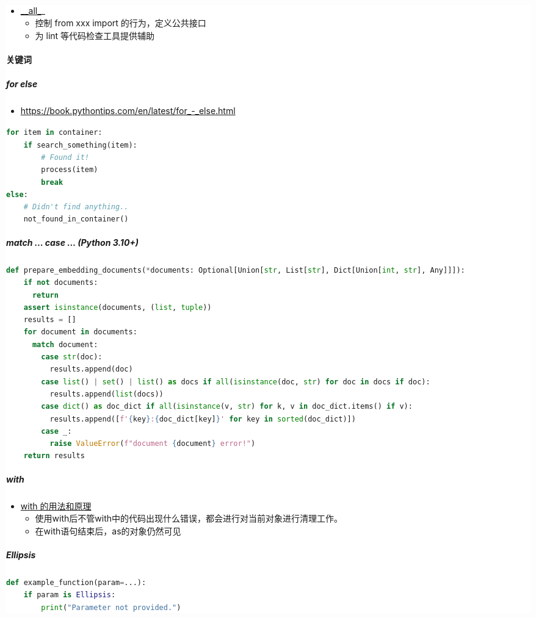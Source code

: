* [__all\_](https://zhuanlan.zhihu.com/p/54274339)_
   * 控制 from xxx import 的行为，定义公共接口
   * 为 lint 等代码检查工具提供辅助

#### 关键词

##### for else

* https://book.pythontips.com/en/latest/for_-_else.html

```python
for item in container:
    if search_something(item):
        # Found it!
        process(item)
        break
else:
    # Didn't find anything..
    not_found_in_container()
```

##### match ... case ... (Python 3.10+)

```python
def prepare_embedding_documents(*documents: Optional[Union[str, List[str], Dict[Union[int, str], Any]]]):
    if not documents:
      return
    assert isinstance(documents, (list, tuple))
    results = []
    for document in documents:
      match document:
        case str(doc):
          results.append(doc)
        case list() | set() | list() as docs if all(isinstance(doc, str) for doc in docs if doc):
          results.append(list(docs))
        case dict() as doc_dict if all(isinstance(v, str) for k, v in doc_dict.items() if v):
          results.append([f'{key}:{doc_dict[key]}' for key in sorted(doc_dict)])
        case _:
          raise ValueError(f"document {document} error!")
    return results
```

##### with

* [with 的用法和原理](https://www.cnblogs.com/sddai/p/14411906.html)
  * 使用with后不管with中的代码出现什么错误，都会进行对当前对象进行清理工作。
  * 在with语句结束后，as的对象仍然可见

##### Ellipsis

```python
def example_function(param=...):
    if param is Ellipsis:
        print("Parameter not provided.")
```
